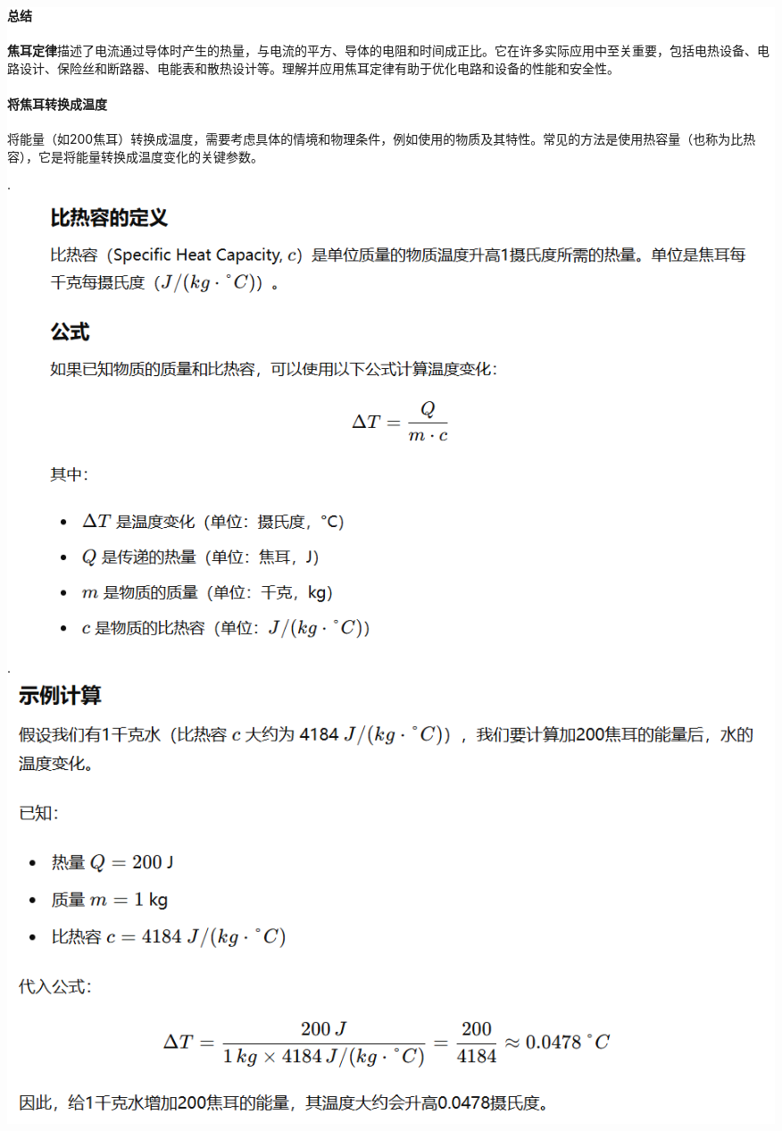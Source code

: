#### 总结

**焦耳定律**描述了电流通过导体时产生的热量，与电流的平方、导体的电阻和时间成正比。它在许多实际应用中至关重要，包括电热设备、电路设计、保险丝和断路器、电能表和散热设计等。理解并应用焦耳定律有助于优化电路和设备的性能和安全性。



#### 将焦耳转换成温度

将能量（如200焦耳）转换成温度，需要考虑具体的情境和物理条件，例如使用的物质及其特性。常见的方法是使用热容量（也称为比热容），它是将能量转换成温度变化的关键参数。

·![image-20240614150343104](assets/image-20240614150343104.png)

·![image-20240614150354620](assets/image-20240614150354620.png)
